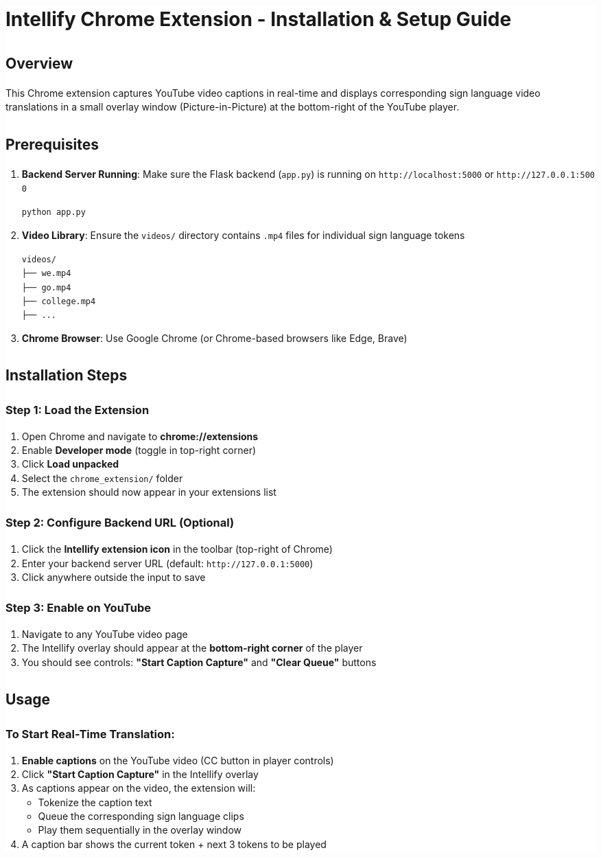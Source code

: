 # Intellify Chrome Extension - Installation & Setup Guide

## Overview
This Chrome extension captures YouTube video captions in real-time and displays corresponding sign language video translations in a small overlay window (Picture-in-Picture) at the bottom-right of the YouTube player.

## Prerequisites
1. **Backend Server Running**: Make sure the Flask backend (`app.py`) is running on `http://localhost:5000` or `http://127.0.0.1:5000`
   ```bash
   python app.py
   ```

2. **Video Library**: Ensure the `videos/` directory contains `.mp4` files for individual sign language tokens
   ```
   videos/
   ├── we.mp4
   ├── go.mp4
   ├── college.mp4
   ├── ...
   ```

3. **Chrome Browser**: Use Google Chrome (or Chrome-based browsers like Edge, Brave)

## Installation Steps

### Step 1: Load the Extension
1. Open Chrome and navigate to **chrome://extensions**
2. Enable **Developer mode** (toggle in top-right corner)
3. Click **Load unpacked**
4. Select the `chrome_extension/` folder
5. The extension should now appear in your extensions list

### Step 2: Configure Backend URL (Optional)
1. Click the **Intellify extension icon** in the toolbar (top-right of Chrome)
2. Enter your backend server URL (default: `http://127.0.0.1:5000`)
3. Click anywhere outside the input to save

### Step 3: Enable on YouTube
1. Navigate to any YouTube video page
2. The Intellify overlay should appear at the **bottom-right corner** of the player
3. You should see controls: **"Start Caption Capture"** and **"Clear Queue"** buttons

## Usage

### To Start Real-Time Translation:
1. **Enable captions** on the YouTube video (CC button in player controls)
2. Click **"Start Caption Capture"** in the Intellify overlay
3. As captions appear on the video, the extension will:
   - Tokenize the caption text
   - Queue the corresponding sign language clips
   - Play them sequentially in the overlay window
4. A caption bar shows the current token + next 3 tokens to be played

